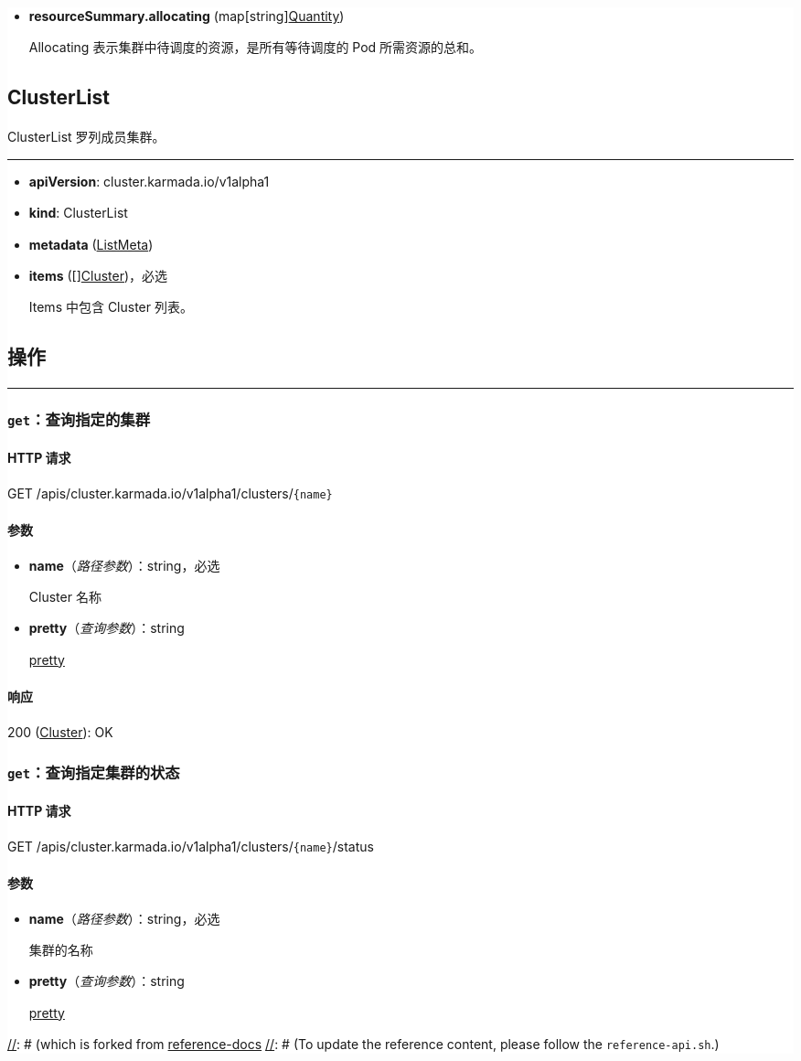   - **resourceSummary.allocating** (map[string][Quantity](../common-definitions/quantity#quantity))

    Allocating 表示集群中待调度的资源，是所有等待调度的 Pod 所需资源的总和。

## ClusterList 

ClusterList 罗列成员集群。

<hr/>

- **apiVersion**: cluster.karmada.io/v1alpha1

- **kind**: ClusterList

- **metadata** ([ListMeta](../common-definitions/list-meta#listmeta))

- **items** ([][Cluster](../cluster-resources/cluster-v1alpha1#cluster))，必选

  Items 中包含 Cluster 列表。

## 操作

<hr/>

### `get`：查询指定的集群

#### HTTP 请求

GET /apis/cluster.karmada.io/v1alpha1/clusters/`{name}`

#### 参数

- **name**（*路径参数*）：string，必选

  Cluster 名称

- **pretty**（*查询参数*）：string

  [pretty](../common-parameter/common-parameters#pretty)

#### 响应

200 ([Cluster](../cluster-resources/cluster-v1alpha1#cluster)): OK

### `get`：查询指定集群的状态

#### HTTP 请求

GET /apis/cluster.karmada.io/v1alpha1/clusters/`{name}`/status

#### 参数

- **name**（*路径参数*）：string，必选

  集群的名称

- **pretty**（*查询参数*）：string

  [pretty](../common-parameter/common-parameters#pretty)


[//]: # (The file is auto-generated from the Go source code of the component using a generic generator,)
[//]: # (which is forked from [reference-docs](https://github.com/kubernetes-sigs/reference-docs.)
[//]: # (To update the reference content, please follow the `reference-api.sh`.)